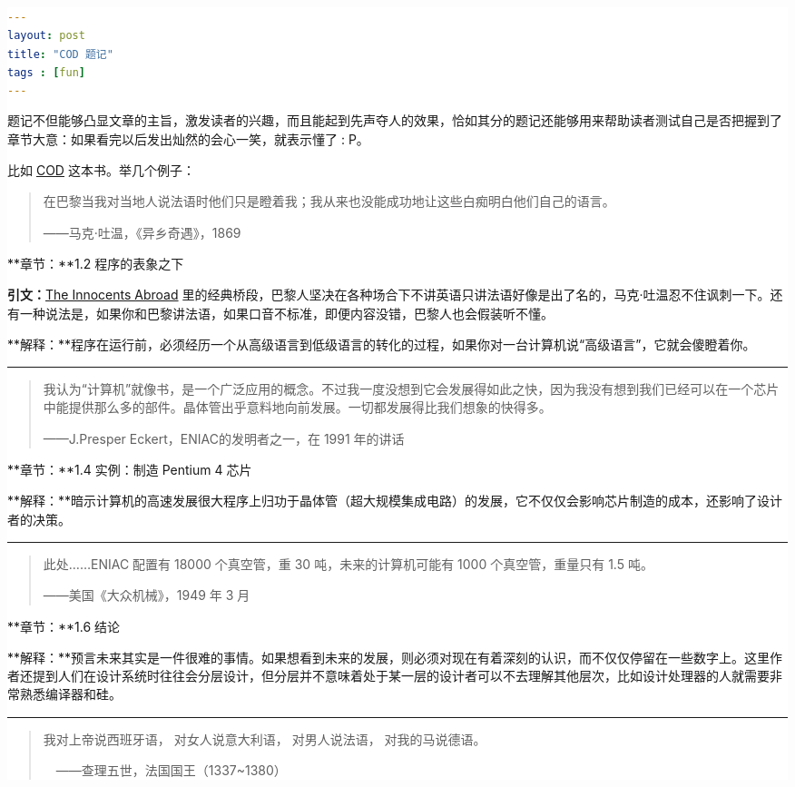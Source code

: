 ```yaml
---
layout: post
title: "COD 题记"
tags : [fun]
---
```


题记不但能够凸显文章的主旨，激发读者的兴趣，而且能起到先声夺人的效果，恰如其分的题记还能够用来帮助读者测试自己是否把握到了章节大意：如果看完以后发出灿然的会心一笑，就表示懂了 : P。


比如 [COD](http://book.douban.com/subject/2110638/) 这本书。举几个例子：


> 在巴黎当我对当地人说法语时他们只是瞪着我；我从来也没能成功地让这些白痴明白他们自己的语言。 
>
>
> ——马克·吐温，《异乡奇遇》，1869 

**章节：**1.2 程序的表象之下 

**引文：**[The Innocents Abroad](http://en.wikipedia.org/wiki/The_Innocents_Abroad#Analysis) 里的经典桥段，巴黎人坚决在各种场合下不讲英语只讲法语好像是出了名的，马克·吐温忍不住讽刺一下。还有一种说法是，如果你和巴黎讲法语，如果口音不标准，即便内容没错，巴黎人也会假装听不懂。

**解释：**程序在运行前，必须经历一个从高级语言到低级语言的转化的过程，如果你对一台计算机说“高级语言”，它就会傻瞪着你。

---


> 我认为“计算机”就像书，是一个广泛应用的概念。不过我一度没想到它会发展得如此之快，因为我没有想到我们已经可以在一个芯片中能提供那么多的部件。晶体管出乎意料地向前发展。一切都发展得比我们想象的快得多。 
>
>
>——J.Presper Eckert，ENIAC的发明者之一，在 1991 年的讲话 


**章节：**1.4 实例：制造 Pentium 4 芯片 


**解释：**暗示计算机的高速发展很大程序上归功于晶体管（超大规模集成电路）的发展，它不仅仅会影响芯片制造的成本，还影响了设计者的决策。


---


> 此处……ENIAC 配置有 18000 个真空管，重 30 吨，未来的计算机可能有 1000 个真空管，重量只有 1.5 吨。
>
>
> ——美国《大众机械》，1949 年 3 月


**章节：**1.6 结论


**解释：**预言未来其实是一件很难的事情。如果想看到未来的发展，则必须对现在有着深刻的认识，而不仅仅停留在一些数字上。这里作者还提到人们在设计系统时往往会分层设计，但分层并不意味着处于某一层的设计者可以不去理解其他层次，比如设计处理器的人就需要非常熟悉编译器和硅。


---

> 我对上帝说西班牙语， 
> 对女人说意大利语， 
> 对男人说法语， 
> 对我的马说德语。 
> 
>
>　——查理五世，法国国王（1337~1380） 
